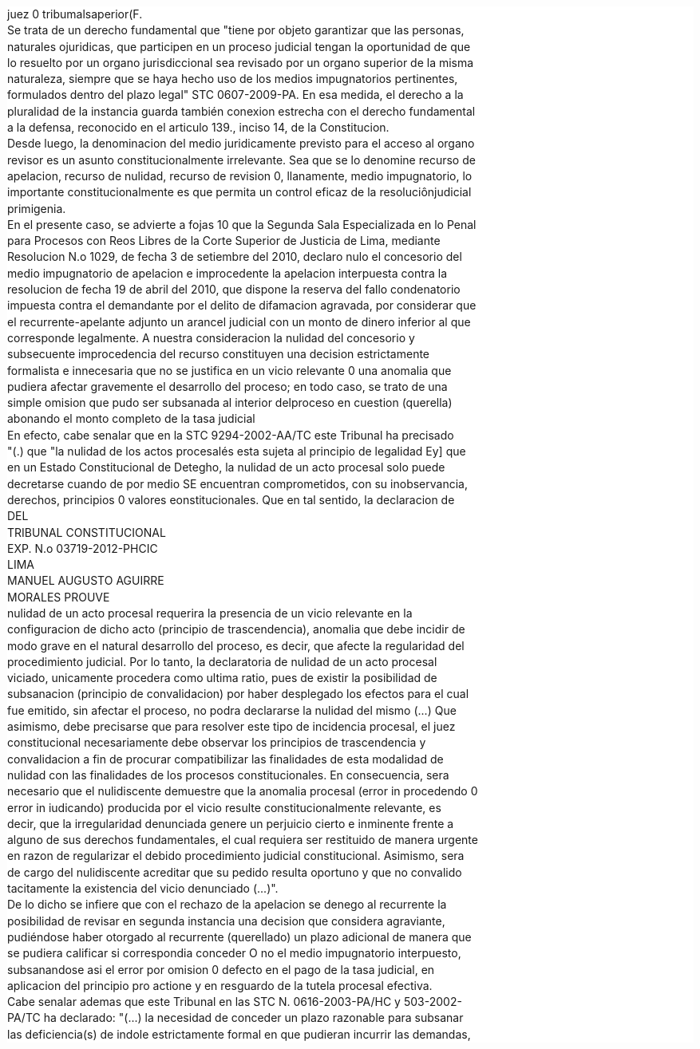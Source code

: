 juez 0 tribumalsaperior(F.  
Se trata de un derecho fundamental que "tiene por objeto garantizar que las personas,  
naturales ojuridicas, que participen en un proceso judicial tengan la oportunidad de que  
lo resuelto por un organo jurisdiccional sea revisado por un organo superior de la misma  
naturaleza, siempre que se haya hecho uso de los medios impugnatorios pertinentes,  
formulados dentro del plazo legal" STC 0607-2009-PA. En esa medida, el derecho a la  
pluralidad de la instancia guarda también conexion estrecha con el derecho fundamental  
a la defensa, reconocido en el articulo 139., inciso 14, de la Constitucion.  
Desde luego, la denominacion del medio juridicamente previsto para el acceso al organo  
revisor es un asunto constitucionalmente irrelevante. Sea que se lo denomine recurso de  
apelacion, recurso de nulidad, recurso de revision 0, llanamente, medio impugnatorio, lo  
importante constitucionalmente es que permita un control eficaz de la resoluciônjudicial  
primigenia.  
En el presente caso, se advierte a fojas 10 que la Segunda Sala Especializada en lo Penal  
para Procesos con Reos Libres de la Corte Superior de Justicia de Lima, mediante  
Resolucion N.o 1029, de fecha 3 de setiembre del 2010, declaro nulo el concesorio del  
medio impugnatorio de apelacion e improcedente la apelacion interpuesta contra la  
resolucion de fecha 19 de abril del 2010, que dispone la reserva del fallo condenatorio  
impuesta contra el demandante por el delito de difamacion agravada, por considerar que  
el recurrente-apelante adjunto un arancel judicial con un monto de dinero inferior al que  
corresponde legalmente. A nuestra consideracion la nulidad del concesorio y  
subsecuente improcedencia del recurso constituyen una decision estrictamente  
formalista e innecesaria que no se justifica en un vicio relevante 0 una anomalia que  
pudiera afectar gravemente el desarrollo del proceso; en todo caso, se trato de una  
simple omision que pudo ser subsanada al interior delproceso en cuestion (querella)  
abonando el monto completo de la tasa judicial  
En efecto, cabe senalar que en la STC 9294-2002-AA/TC este Tribunal ha precisado  
"(.) que "la nulidad de los actos procesalés esta sujeta al principio de legalidad Ey] que  
en un Estado Constitucional de Detegho, la nulidad de un acto procesal solo puede  
decretarse cuando de por medio SE encuentran comprometidos, con su inobservancia,  
derechos, principios 0 valores eonstitucionales. Que en tal sentido, la declaracion de  
DEL  
TRIBUNAL CONSTITUCIONAL  
EXP. N.o 03719-2012-PHCIC  
LIMA  
MANUEL AUGUSTO AGUIRRE  
MORALES PROUVE  
nulidad de un acto procesal requerira la presencia de un vicio relevante en la  
configuracion de dicho acto (principio de trascendencia), anomalia que debe incidir de  
modo grave en el natural desarrollo del proceso, es decir, que afecte la regularidad del  
procedimiento judicial. Por lo tanto, la declaratoria de nulidad de un acto procesal  
viciado, unicamente procedera como ultima ratio, pues de existir la posibilidad de  
subsanacion (principio de convalidacion) por haber desplegado los efectos para el cual  
fue emitido, sin afectar el proceso, no podra declararse la nulidad del mismo (...) Que  
asimismo, debe precisarse que para resolver este tipo de incidencia procesal, el juez  
constitucional necesariamente debe observar los principios de trascendencia y  
convalidacion a fin de procurar compatibilizar las finalidades de esta modalidad de  
nulidad con las finalidades de los procesos constitucionales. En consecuencia, sera  
necesario que el nulidiscente demuestre que la anomalia procesal (error in procedendo 0  
error in iudicando) producida por el vicio resulte constitucionalmente relevante, es  
decir, que la irregularidad denunciada genere un perjuicio cierto e inminente frente a  
alguno de sus derechos fundamentales, el cual requiera ser restituido de manera urgente  
en razon de regularizar el debido procedimiento judicial constitucional. Asimismo, sera  
de cargo del nulidiscente acreditar que su pedido resulta oportuno y que no convalido  
tacitamente la existencia del vicio denunciado (...)".  
De lo dicho se infiere que con el rechazo de la apelacion se denego al recurrente la  
posibilidad de revisar en segunda instancia una decision que considera agraviante,  
pudiéndose haber otorgado al recurrente (querellado) un plazo adicional de manera que  
se pudiera calificar si correspondia conceder O no el medio impugnatorio interpuesto,  
subsanandose asi el error por omision 0 defecto en el pago de la tasa judicial, en  
aplicacion del principio pro actione y en resguardo de la tutela procesal efectiva.  
Cabe senalar ademas que este Tribunal en las STC N. 0616-2003-PA/HC y 503-2002-  
PA/TC ha declarado: "(...) la necesidad de conceder un plazo razonable para subsanar  
las deficiencia(s) de indole estrictamente formal en que pudieran incurrir las demandas,  